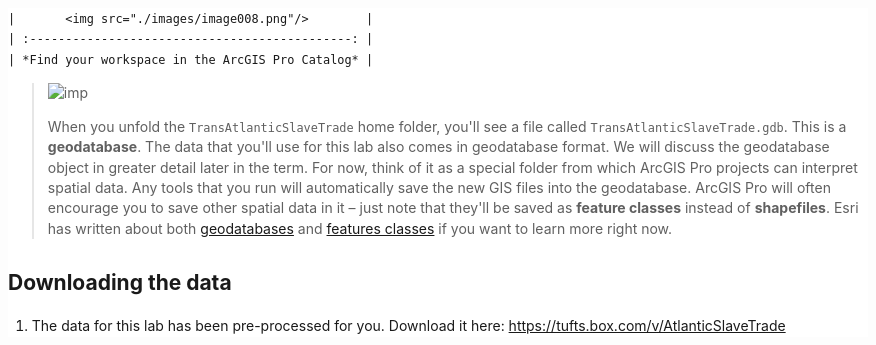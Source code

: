     |       <img src="./images/image008.png"/>        |
    | :---------------------------------------------: |
    | *Find your workspace in the ArcGIS Pro Catalog* |

> ![imp]
> 
> When you unfold the `TransAtlanticSlaveTrade` home folder, you'll see a file called `TransAtlanticSlaveTrade.gdb`. This is a **geodatabase**. The data that you'll use for this lab also comes in geodatabase format. We will discuss the geodatabase object in greater detail later in the term. For now, think of it as a special folder from which ArcGIS Pro projects can interpret spatial data. Any tools that you run will automatically save the new GIS files into the geodatabase. ArcGIS Pro will often encourage you to save other spatial data in it – just note that they'll be saved as **feature classes** instead of **shapefiles**. Esri has written about both [geodatabases](https://pro.arcgis.com/en/pro-app/latest/help/data/geodatabases/overview/fundamentals-of-the-geodatabase.htm) and [features classes](https://pro.arcgis.com/en/pro-app/latest/help/data/geodatabases/overview/feature-class-basics.htm) if you want to learn more right now.

## Downloading the data

1. The data for this lab has been pre-processed for you. Download it here: <https://tufts.box.com/v/AtlanticSlaveTrade>


[l]: #
[imp]: https://img.shields.io/badge/IMPORTANT!-red?style=plastic
[q]: https://img.shields.io/badge/Question-blue?style=plastic